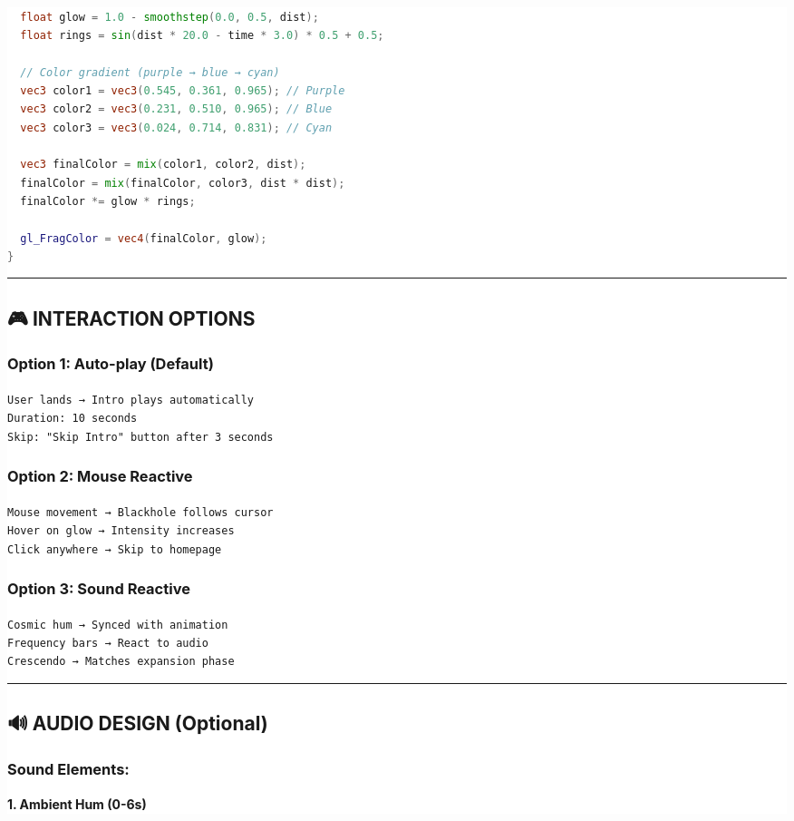 ```glsl
  float glow = 1.0 - smoothstep(0.0, 0.5, dist);
  float rings = sin(dist * 20.0 - time * 3.0) * 0.5 + 0.5;

  // Color gradient (purple → blue → cyan)
  vec3 color1 = vec3(0.545, 0.361, 0.965); // Purple
  vec3 color2 = vec3(0.231, 0.510, 0.965); // Blue
  vec3 color3 = vec3(0.024, 0.714, 0.831); // Cyan

  vec3 finalColor = mix(color1, color2, dist);
  finalColor = mix(finalColor, color3, dist * dist);
  finalColor *= glow * rings;

  gl_FragColor = vec4(finalColor, glow);
}
```

---

## 🎮 INTERACTION OPTIONS

### Option 1: Auto-play (Default)

```
User lands → Intro plays automatically
Duration: 10 seconds
Skip: "Skip Intro" button after 3 seconds
```

### Option 2: Mouse Reactive

```
Mouse movement → Blackhole follows cursor
Hover on glow → Intensity increases
Click anywhere → Skip to homepage
```

### Option 3: Sound Reactive

```
Cosmic hum → Synced with animation
Frequency bars → React to audio
Crescendo → Matches expansion phase
```

---

## 🔊 AUDIO DESIGN (Optional)

### Sound Elements:

**1. Ambient Hum (0-6s)**
